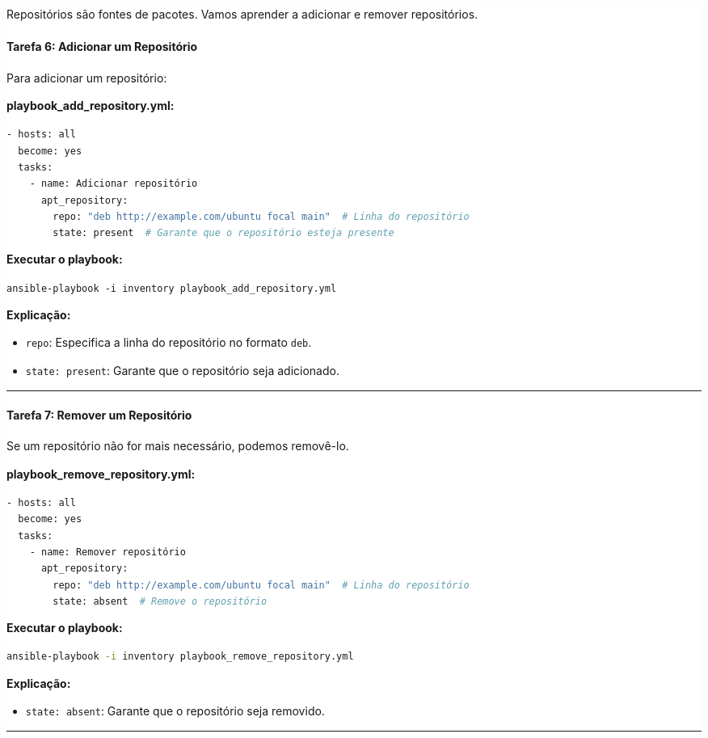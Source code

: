 Repositórios são fontes de pacotes. Vamos aprender a adicionar e remover repositórios.

#### Tarefa 6: Adicionar um Repositório

Para adicionar um repositório:

**playbook_add_repository.yml:**

```sh
- hosts: all
  become: yes
  tasks:
    - name: Adicionar repositório
      apt_repository:
        repo: "deb http://example.com/ubuntu focal main"  # Linha do repositório
        state: present  # Garante que o repositório esteja presente
```

**Executar o playbook:**

```
ansible-playbook -i inventory playbook_add_repository.yml
```

**Explicação:**

- `repo`: Especifica a linha do repositório no formato `deb`.
    
- `state: present`: Garante que o repositório seja adicionado.

---

#### Tarefa 7: Remover um Repositório

Se um repositório não for mais necessário, podemos removê-lo.

**playbook_remove_repository.yml:**

```sh
- hosts: all
  become: yes
  tasks:
    - name: Remover repositório
      apt_repository:
        repo: "deb http://example.com/ubuntu focal main"  # Linha do repositório
        state: absent  # Remove o repositório
```

**Executar o playbook:**

```sh
ansible-playbook -i inventory playbook_remove_repository.yml
```

**Explicação:**

- `state: absent`: Garante que o repositório seja removido.

----

